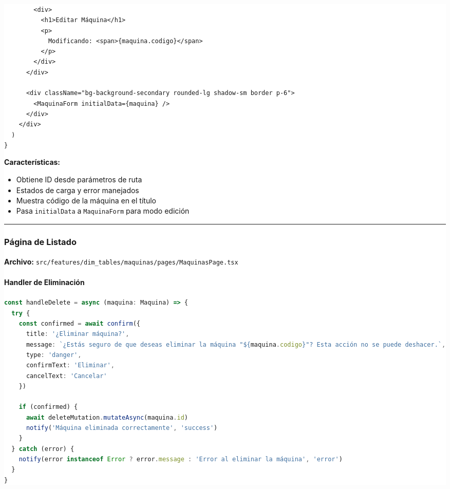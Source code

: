 ```tsx
        <div>
          <h1>Editar Máquina</h1>
          <p>
            Modificando: <span>{maquina.codigo}</span>
          </p>
        </div>
      </div>

      <div className="bg-background-secondary rounded-lg shadow-sm border p-6">
        <MaquinaForm initialData={maquina} />
      </div>
    </div>
  )
}
```

**Características:**

- Obtiene ID desde parámetros de ruta
- Estados de carga y error manejados
- Muestra código de la máquina en el título
- Pasa `initialData` a `MaquinaForm` para modo edición

---

### Página de Listado

**Archivo:** `src/features/dim_tables/maquinas/pages/MaquinasPage.tsx`

#### Handler de Eliminación

```typescript
const handleDelete = async (maquina: Maquina) => {
  try {
    const confirmed = await confirm({
      title: '¿Eliminar máquina?',
      message: `¿Estás seguro de que deseas eliminar la máquina "${maquina.codigo}"? Esta acción no se puede deshacer.`,
      type: 'danger',
      confirmText: 'Eliminar',
      cancelText: 'Cancelar'
    })

    if (confirmed) {
      await deleteMutation.mutateAsync(maquina.id)
      notify('Máquina eliminada correctamente', 'success')
    }
  } catch (error) {
    notify(error instanceof Error ? error.message : 'Error al eliminar la máquina', 'error')
  }
}
```
